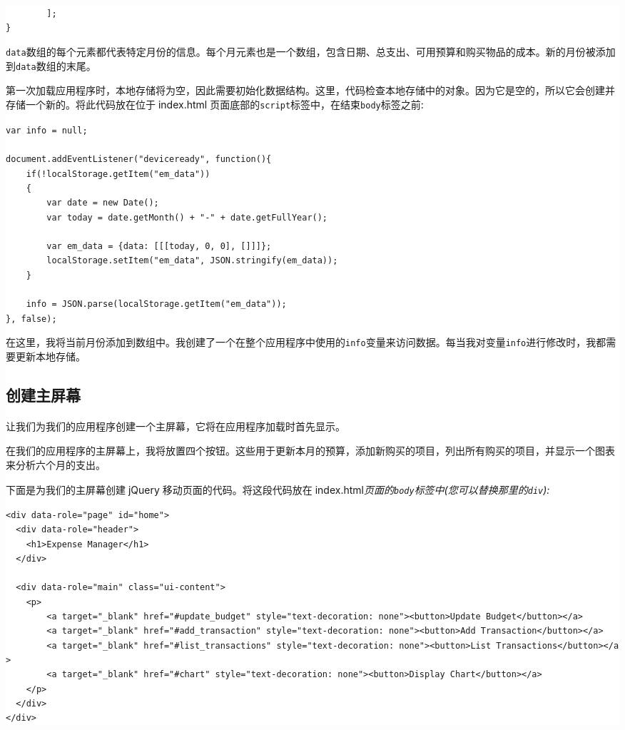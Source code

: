 ```
        ];
}
```

`data`数组的每个元素都代表特定月份的信息。每个月元素也是一个数组，包含日期、总支出、可用预算和购买物品的成本。新的月份被添加到`data`数组的末尾。

第一次加载应用程序时，本地存储将为空，因此需要初始化数据结构。这里，代码检查本地存储中的对象。因为它是空的，所以它会创建并存储一个新的。将此代码放在位于 index.html 页面底部的`script`标签中，在结束`body`标签之前:

```
var info = null;

document.addEventListener("deviceready", function(){
    if(!localStorage.getItem("em_data"))
    {
        var date = new Date();
        var today = date.getMonth() + "-" + date.getFullYear();

        var em_data = {data: [[[today, 0, 0], []]]};
        localStorage.setItem("em_data", JSON.stringify(em_data));
    }

    info = JSON.parse(localStorage.getItem("em_data"));
}, false);
```

在这里，我将当前月份添加到数组中。我创建了一个在整个应用程序中使用的`info`变量来访问数据。每当我对变量`info`进行修改时，我都需要更新本地存储。

## 创建主屏幕

让我们为我们的应用程序创建一个主屏幕，它将在应用程序加载时首先显示。

在我们的应用程序的主屏幕上，我将放置四个按钮。这些用于更新本月的预算，添加新购买的项目，列出所有购买的项目，并显示一个图表来分析六个月的支出。

下面是为我们的主屏幕创建 jQuery 移动页面的代码。将这段代码放在 index.html*页面的`body`标签中(您可以替换那里的`div`):*

```
<div data-role="page" id="home">
  <div data-role="header">
    <h1>Expense Manager</h1>
  </div>

  <div data-role="main" class="ui-content">
    <p>
        <a target="_blank" href="#update_budget" style="text-decoration: none"><button>Update Budget</button></a>
        <a target="_blank" href="#add_transaction" style="text-decoration: none"><button>Add Transaction</button></a>
        <a target="_blank" href="#list_transactions" style="text-decoration: none"><button>List Transactions</button></a>
        <a target="_blank" href="#chart" style="text-decoration: none"><button>Display Chart</button></a>
    </p>
  </div>
</div>
```

